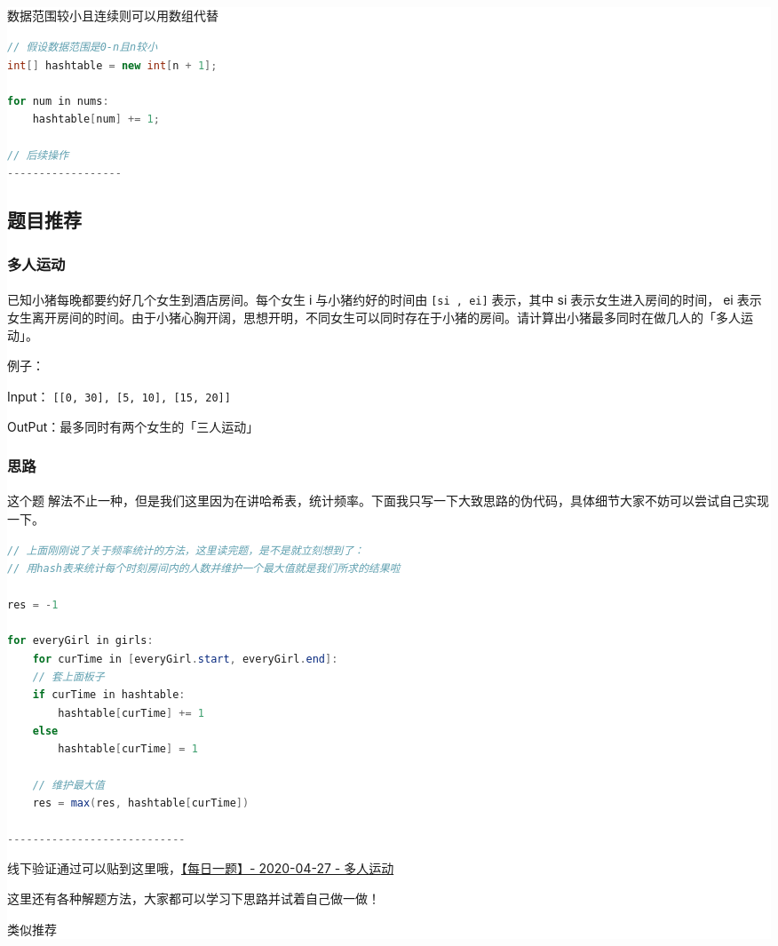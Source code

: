 数据范围较小且连续则可以用数组代替

```java
// 假设数据范围是0-n且n较小
int[] hashtable = new int[n + 1];

for num in nums:
    hashtable[num] += 1;

// 后续操作
------------------
```

## 题目推荐

### 多人运动

已知小猪每晚都要约好几个女生到酒店房间。每个女生 i 与小猪约好的时间由 `[si , ei]` 表示，其中 si 表示女生进入房间的时间， ei 表示女生离开房间的时间。由于小猪心胸开阔，思想开明，不同女生可以同时存在于小猪的房间。请计算出小猪最多同时在做几人的「多人运动」。

例子：

Input： `[[0, 30], [5, 10], [15, 20]]`

OutPut：最多同时有两个女生的「三人运动」

### 思路

这个题 解法不止一种，但是我们这里因为在讲哈希表，统计频率。下面我只写一下大致思路的伪代码，具体细节大家不妨可以尝试自己实现一下。

```java
// 上面刚刚说了关于频率统计的方法，这里读完题，是不是就立刻想到了：
// 用hash表来统计每个时刻房间内的人数并维护一个最大值就是我们所求的结果啦

res = -1

for everyGirl in girls:
    for curTime in [everyGirl.start, everyGirl.end]:
	// 套上面板子
	if curTime in hashtable:
	    hashtable[curTime] += 1
	else
	    hashtable[curTime] = 1

	// 维护最大值
	res = max(res, hashtable[curTime])

----------------------------
```

线下验证通过可以贴到这里哦，[【每日一题】- 2020-04-27 - 多人运动](https://github.com/azl397985856/leetcode/issues/347)

这里还有各种解题方法，大家都可以学习下思路并试着自己做一做！

类似推荐
